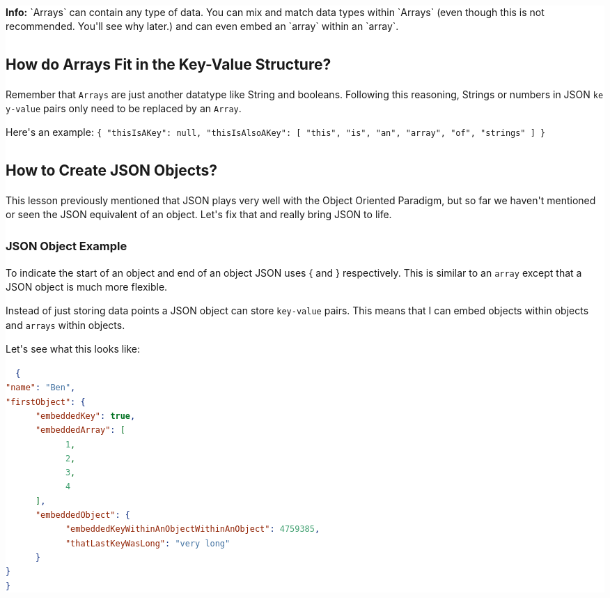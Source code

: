 <div class="alert alert-info" role="alert">
  <strong>Info:</strong> `Arrays` can contain any type of data. You can mix and match data types within `Arrays`
  (even though this is not recommended. You'll see why later.) and can even embed an `array` within an `array`.
</div>

## How do Arrays Fit in the Key-Value Structure?
Remember that `Arrays` are just another datatype like String and booleans. Following this reasoning, Strings or numbers in JSON `key-value` pairs only need to be replaced by an `Array`.

Here's an example:
`{
"thisIsAKey": null,
"thisIsAlsoAKey": [
  "this",
  "is",
  "an",
  "array",
  "of",
  "strings"
]
}`

## How to Create JSON Objects?
This lesson previously mentioned that JSON plays very well with the Object Oriented Paradigm, but so far we haven't mentioned or seen the JSON equivalent of an object. Let's fix that and really bring JSON to life.

### JSON Object Example
To indicate the start of an object and end of an object JSON uses { and } respectively. This is similar to an `array` except that a JSON object is much more flexible.

Instead of just storing data points a JSON object can store `key-value` pairs. This means that I can embed objects within objects and `arrays` within objects.

Let's see what this looks like:

```json
  {
"name": "Ben",
"firstObject": {
      "embeddedKey": true,
      "embeddedArray": [
            1,
            2,
            3,
            4
      ],
      "embeddedObject": {
            "embeddedKeyWithinAnObjectWithinAnObject": 4759385,
            "thatLastKeyWasLong": "very long"
      }
}
}
```
